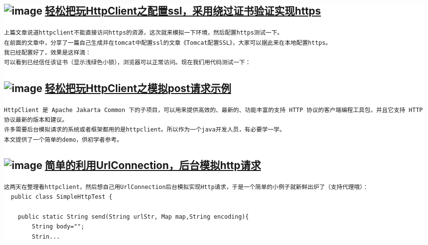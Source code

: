 ```
```
## ![image](http://static.blog.csdn.net/images/icon-zhuanjia.gif "专家") [轻松把玩HttpClient之配置ssl，采用绕过证书验证实现https](http://blog.csdn.net/xiaoxian8023/article/details/49865335)
```
上篇文章说道httpclient不能直接访问https的资源，这次就来模拟一下环境，然后配置https测试一下。
在前面的文章中，分享了一篇自己生成并在tomcat中配置ssl的文章《Tomcat配置SSL》，大家可以据此来在本地配置https。
我已经配置好了，效果是这样滴：
可以看到已经信任该证书（显示浅绿色小锁），浏览器可以正常访问。现在我们用代码测试一下：
```
## ![image](http://static.blog.csdn.net/images/icon-zhuanjia.gif "专家") [轻松把玩HttpClient之模拟post请求示例](http://blog.csdn.net/xiaoxian8023/article/details/49863967)
```
HttpClient 是 Apache Jakarta Common 下的子项目，可以用来提供高效的、最新的、功能丰富的支持 HTTP 协议的客户端编程工具包，并且它支持 HTTP 协议最新的版本和建议。
许多需要后台模拟请求的系统或者框架都用的是httpclient。所以作为一个java开发人员，有必要学一学。
本文提供了一个简单的demo，供初学者参考。
```
## ![image](http://static.blog.csdn.net/images/icon-zhuanjia.gif "专家") [简单的利用UrlConnection，后台模拟http请求](http://blog.csdn.net/xiaoxian8023/article/details/49785417)
```
这两天在整理看httpclient，然后想自己用UrlConnection后台模拟实现Http请求，于是一个简单的小例子就新鲜出炉了（支持代理哦）：
  public class SimpleHttpTest {

	public static String send(String urlStr, Map map,String encoding){
		String body="";
		Strin...
```
